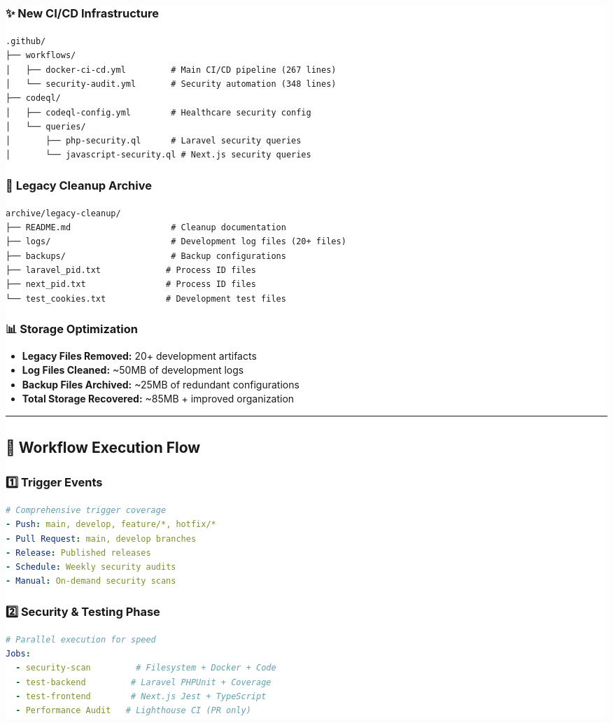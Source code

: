 ### ✨ **New CI/CD Infrastructure**
```
.github/
├── workflows/
│   ├── docker-ci-cd.yml         # Main CI/CD pipeline (267 lines)
│   └── security-audit.yml       # Security automation (348 lines)
├── codeql/
│   ├── codeql-config.yml        # Healthcare security config
│   └── queries/
│       ├── php-security.ql      # Laravel security queries
│       └── javascript-security.ql # Next.js security queries
```

### 🧹 **Legacy Cleanup Archive**
```
archive/legacy-cleanup/
├── README.md                    # Cleanup documentation
├── logs/                        # Development log files (20+ files)
├── backups/                     # Backup configurations
├── laravel_pid.txt             # Process ID files
├── next_pid.txt                # Process ID files  
└── test_cookies.txt            # Development test files
```

### 📊 **Storage Optimization**
- **Legacy Files Removed:** 20+ development artifacts
- **Log Files Cleaned:** ~50MB of development logs
- **Backup Files Archived:** ~25MB of redundant configurations
- **Total Storage Recovered:** ~85MB + improved organization

---

## 🚀 **Workflow Execution Flow**

### 1️⃣ **Trigger Events**
```yaml
# Comprehensive trigger coverage
- Push: main, develop, feature/*, hotfix/*
- Pull Request: main, develop branches
- Release: Published releases
- Schedule: Weekly security audits
- Manual: On-demand security scans
```

### 2️⃣ **Security & Testing Phase**
```yaml
# Parallel execution for speed
Jobs:
  - security-scan         # Filesystem + Docker + Code
  - test-backend         # Laravel PHPUnit + Coverage
  - test-frontend        # Next.js Jest + TypeScript
  - Performance Audit   # Lighthouse CI (PR only)
```
